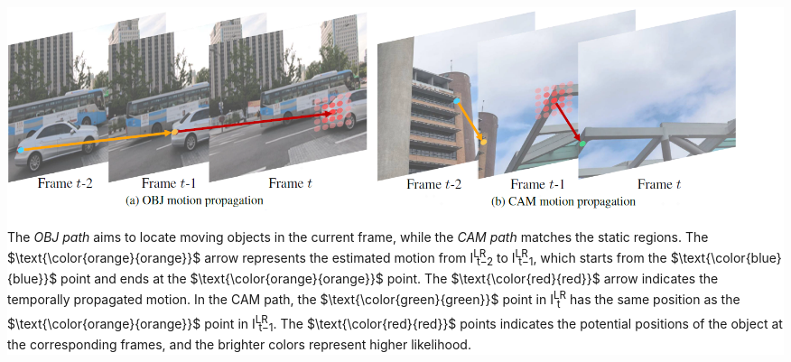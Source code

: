 <img style="width:47%" src="https://raw.githubusercontent.com/xtudbxk/TMP/main/figures/obj.PNG" /> <img style="width:47%" src="https://raw.githubusercontent.com/xtudbxk/TMP/main/figures/cam.PNG" />

The *OBJ path* aims to locate moving objects in the current frame, while the *CAM path* matches the static regions. The $\text{\color{orange}{orange}}$ arrow represents the estimated motion from I<sup>LR</sup><sub style="margin-left:-1.2%">t−2</sub> to I<sup>LR</sup><sub style="margin-left:-1.2%">t−1</sub>, which starts from the $\text{\color{blue}{blue}}$ point and ends at the $\text{\color{orange}{orange}}$ point. The $\text{\color{red}{red}}$ arrow indicates the temporally propagated motion. In the CAM path, the $\text{\color{green}{green}}$ point in I<sup>LR</sup><sub  style="margin-left:-1.2%">t&nbsp;&nbsp;</sub> has the same position as the $\text{\color{orange}{orange}}$ point in I<sup>LR</sup><sub  style="margin-left:-1.2%">t−1</sub>. The $\text{\color{red}{red}}$ points indicates the potential positions of the object at the corresponding frames, and the brighter colors represent higher likelihood.
